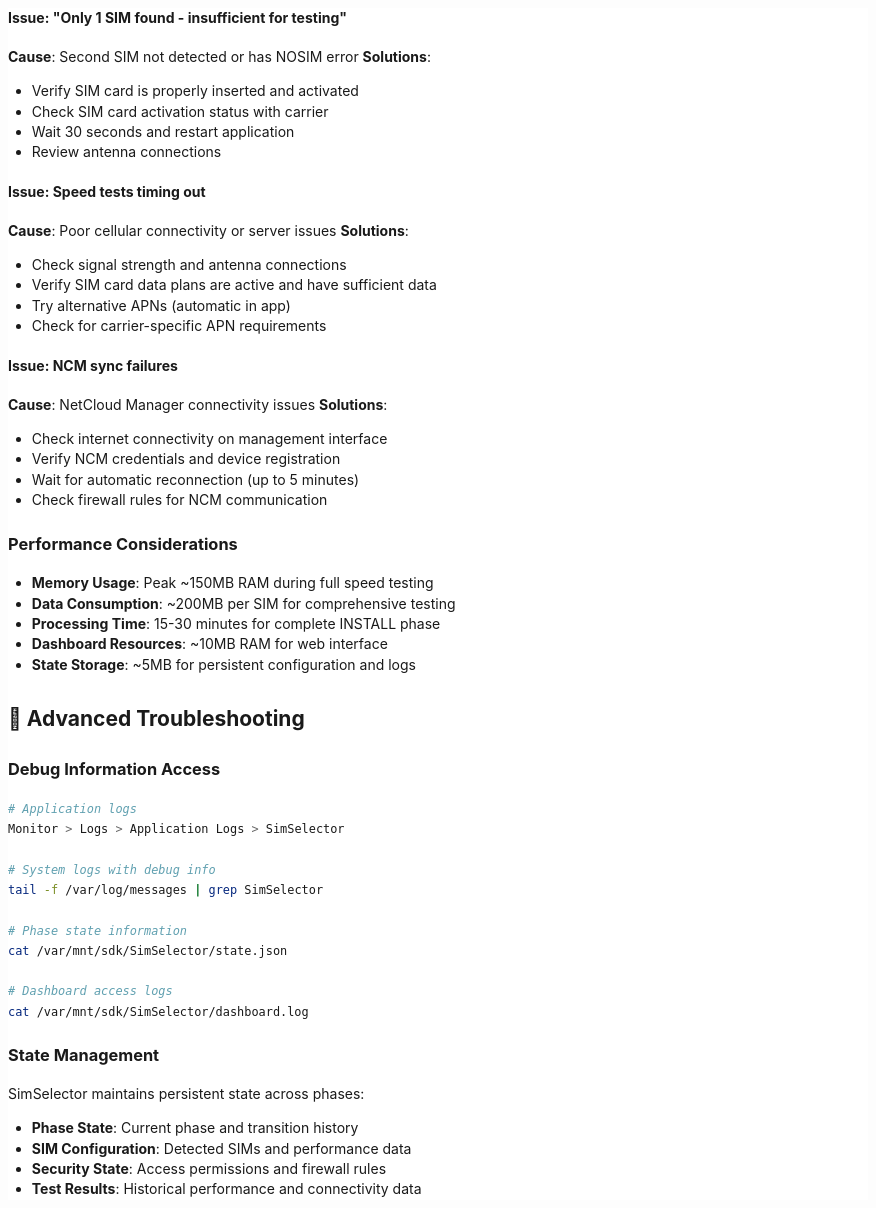 #### Issue: "Only 1 SIM found - insufficient for testing"
**Cause**: Second SIM not detected or has NOSIM error
**Solutions**:
- Verify SIM card is properly inserted and activated
- Check SIM card activation status with carrier
- Wait 30 seconds and restart application
- Review antenna connections

#### Issue: Speed tests timing out
**Cause**: Poor cellular connectivity or server issues
**Solutions**:
- Check signal strength and antenna connections
- Verify SIM card data plans are active and have sufficient data
- Try alternative APNs (automatic in app)
- Check for carrier-specific APN requirements

#### Issue: NCM sync failures
**Cause**: NetCloud Manager connectivity issues
**Solutions**:
- Check internet connectivity on management interface
- Verify NCM credentials and device registration
- Wait for automatic reconnection (up to 5 minutes)
- Check firewall rules for NCM communication

### Performance Considerations
- **Memory Usage**: Peak ~150MB RAM during full speed testing
- **Data Consumption**: ~200MB per SIM for comprehensive testing
- **Processing Time**: 15-30 minutes for complete INSTALL phase
- **Dashboard Resources**: ~10MB RAM for web interface
- **State Storage**: ~5MB for persistent configuration and logs

## 🔧 Advanced Troubleshooting

### Debug Information Access
```bash
# Application logs
Monitor > Logs > Application Logs > SimSelector

# System logs with debug info
tail -f /var/log/messages | grep SimSelector

# Phase state information
cat /var/mnt/sdk/SimSelector/state.json

# Dashboard access logs
cat /var/mnt/sdk/SimSelector/dashboard.log
```

### State Management
SimSelector maintains persistent state across phases:
- **Phase State**: Current phase and transition history
- **SIM Configuration**: Detected SIMs and performance data
- **Security State**: Access permissions and firewall rules
- **Test Results**: Historical performance and connectivity data
